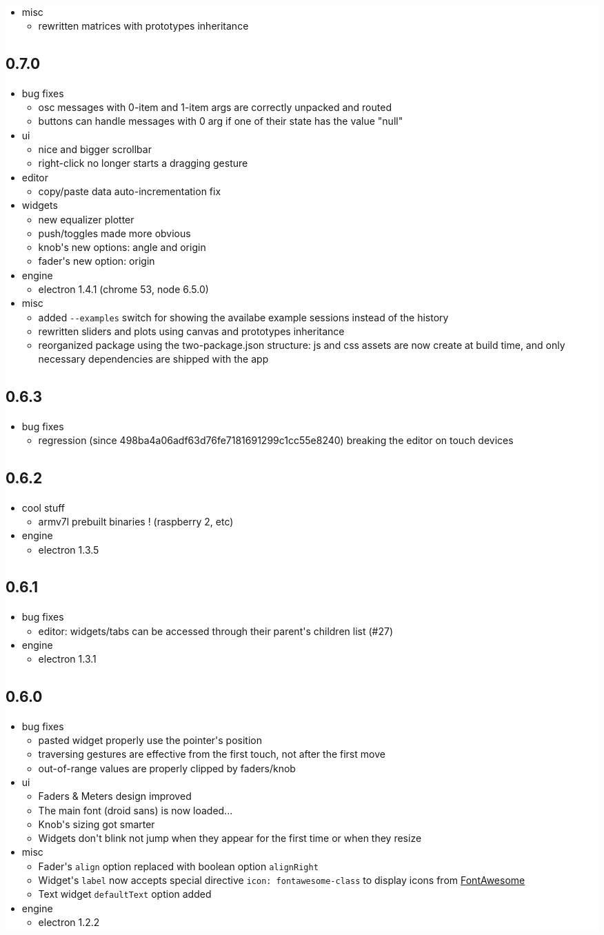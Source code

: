 - misc
  - rewritten matrices with prototypes inheritance

## 0.7.0

- bug fixes
  - osc messages with 0-item and 1-item args are correctly unpacked and routed
  - buttons can handle messages with 0 arg if one of their state has the value "null"
- ui
  - nice and bigger scrollbar
  - right-click no longer starts a dragging gesture
- editor
  - copy/paste data auto-incrementation fix
- widgets
  - new equalizer plotter
  - push/toggles made more obvious
  - knob's new options: angle and origin
  - fader's new option: origin
- engine
  - electron 1.4.1 (chrome 53, node 6.5.0)
- misc
  - added `--examples` switch for showing the availabe example sessions instead of the history
  - rewritten sliders and plots using canvas and prototypes inheritance
  - reorganized package using the two-package.json structure: js and css assets are now create at build time, and only necessary dependencies are shipped with the app

## 0.6.3

- bug fixes
  - regression (since 498ba4a06adf63d76fe7181691299c1cc55e8240) breaking the editor on touch devices

## 0.6.2

- cool stuff
  - armv7l prebuilt binaries ! (raspberry 2, etc)
- engine
  - electron 1.3.5

## 0.6.1

- bug fixes
  - editor: widgets/tabs can be accessed through their parent's children list (#27)
- engine
  - electron 1.3.1

## 0.6.0

- bug fixes
  - pasted widget properly use the pointer's position
  - traversing gestures are effective from the first touch, not after the first move
  - out-of-range values are properly clipped by faders/knob
- ui
  - Faders & Meters design improved
  - The main font (droid sans) is now loaded...
  - Knob's sizing got smarter
  - Widgets don't blink not jump when they appear for the first time or when they resize
- misc
  - Fader's `align` option replaced with boolean option `alignRight`
  - Widget's `label` now accepts special directive `icon: fontawesome-class` to display icons from [FontAwesome](http://fontawesome.io/icons/)
  - Text widget `defaultText` option added
- engine
  - electron 1.2.2